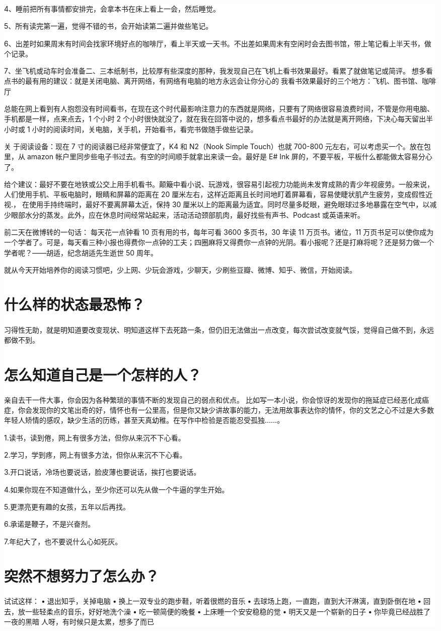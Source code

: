 4、睡前把所有事情都安排完，会拿本书在床上看上一会，然后睡觉。

5、所有读完第一遍，觉得不错的书，会开始读第二遍并做些笔记。

6、出差时如果周末有时间会找家环境好点的咖啡厅，看上半天或一天书。不出差如果周末有空闲时会去图书馆，带上笔记看上半天书，做个记录。

7、坐飞机或动车时会准备二、三本纸制书，比较厚有些深度的那种，我发现自己在飞机上看书效果最好。看累了就做笔记或简评。
想多看点书的最有用的建议：就是关闭电脑、离开网络，有网络有电脑的地方永远会让你分心的
我看书效果最好的三个地方：飞机、图书馆、咖啡厅

总能在网上看到有人抱怨没有时间看书，在现在这个时代最影响注意力的东西就是网络，只要有了网络很容易浪费时间，不管是你用电脑、手机都是一样，点来点去，1 个小时 2 个小时很快就没了，就在我在回答中说的，想多看点书最好的办法就是离开网络，下决心每天留出半小时或 1 小时的阅读时间，关电脑，关手机，开始看书，看完书做随手做些记录。

关 于阅读设备：现在 7 寸的阅读器已经非常便宜了，K4 和 N2（Nook Simple Touch）也就 700-800 元左右，可以考虑买一个。放在包里，从 amazon 帐户里同步些电子书过去。有空的时间顺手就拿出来读一会。最好是 E# Ink 屏的，不要平板，平板什么都能做太容易分心了。

给个建议：最好不要在地铁或公交上用手机看书。颠簸中看小说、玩游戏，很容易引起视力功能尚未发育成熟的青少年视疲劳。一般来说，人们使用手机、平板电脑时，眼睛和屏幕的距离在 20 厘米左右，这样近距离且长时间地盯着屏幕看，容易使睫状肌产生疲劳，变成假性近视.，
在使用手持终端时，最好不要离屏幕太近，保持 30 厘米以上的距离最为适宜。同时尽量多眨眼，避免眼球过多地暴露在空气中，以减少眼部水分的蒸发。此外，应在休息时间经常站起来，活动活动颈部肌肉，最好找些有声书、Podcast 或英语来听。

前二天在微博转的一句话：
每天花一点钟看 10 页有用的书，每年可看 3600 多页书，30 年读 11 万页书。诸位，11 万页书足可以使你成为一个学者了。可是，每天看三种小报也得费你一点钟的工夫；四圈麻将又得费你一点钟的光阴。看小报呢？还是打麻将呢？还是努力做一个学者呢？——胡适，纪念胡适先生逝世 50 周年。

就从今天开始培养你的阅读习惯吧，少上网、少玩会游戏，少聊天，少刷些豆瓣、微博、知乎、微信，开始阅读。

# 什么样的状态最恐怖？

习得性无助，就是明知道要改变现状、明知道这样下去死路一条，但仍旧无法做出一点改变，每次尝试改变就气馁，觉得自己做不到，永远都做不到。

# 怎么知道自己是一个怎样的人？

亲自去干一件大事，你会因为各种繁琐的事情不断的发现自己的弱点和优点。
比如写一本小说，你会惊讶的发现你的拖延症已经恶化成癌症，你会发现你的文笔出奇的好，情怀也有一公里高，但是你又缺少讲故事的能力，无法用故事表达你的情怀，你的文艺之心不过是大多数年轻人矫情的感叹，缺少生活的历练，甚至天真幼稚。在写作中检验是否能忍受孤独……。

1.读书，读到倦，网上有很多方法，但你从来沉不下心看。

2.学习，学到疼，网上有很多方法，但你从来沉不下心看。

3.开口说话，冷场也要说话，脸皮薄也要说话，挨打也要说话。

4.如果你现在不知道做什么，至少你还可以先从做一个牛逼的学生开始。

5.更漂亮更有趣的女孩，五年以后再找。

6.承诺是鞭子，不是兴奋剂。

7.年纪大了，也不要说什么心如死灰。

# 突然不想努力了怎么办？

试试这样：
• 退出知乎，关掉电脑
• 换上一双专业的跑步鞋，听着很燃的音乐
• 去球场上跑，一直跑，直到大汗淋漓，直到卧倒在地
• 回去，放一些轻柔点的音乐，好好地洗个澡
• 吃一顿简便的晚餐
• 上床睡一个安安稳稳的觉
• 明天又是一个崭新的日子
• 你毕竟已经战胜了一夜的黑暗
人呀，有时候只是太累，想多了而已
